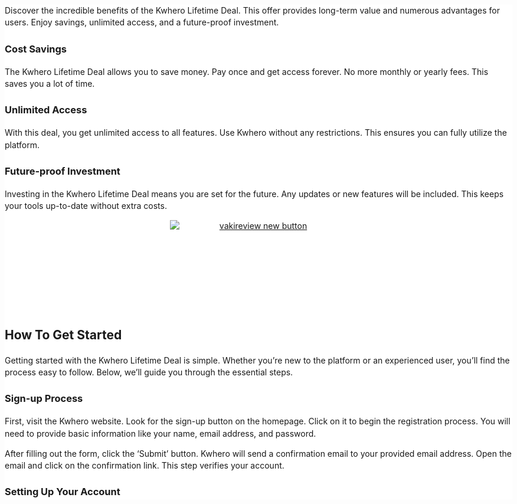 

<p>Discover the incredible benefits of the Kwhero Lifetime Deal. This offer provides long-term value and numerous advantages for users. Enjoy savings, unlimited access, and a future-proof investment.</p>



<h3 class="wp-block-heading">Cost Savings</h3>



<p>The Kwhero Lifetime Deal allows you to save money. Pay once and get access forever. No more monthly or yearly fees. This saves you a lot of time.</p>



<h3 class="wp-block-heading">Unlimited Access</h3>



<p>With this deal, you get unlimited access to all features. Use Kwhero without any restrictions. This ensures you can fully utilize the platform.</p>



<h3 class="wp-block-heading">Future-proof Investment</h3>



<p>Investing in the Kwhero Lifetime Deal means you are set for the future. Any updates or new features will be included. This keeps your tools up-to-date without extra costs.</p>


<div align="center">
<div class="wp-block-image">
<figure class="aligncenter size-full is-resized"><a href="https://www.vakireview.com/kwhero" target="_blank" rel=" noreferrer noopener"><img loading="lazy" decoding="async" width="412" height="196" src="https://www.vakireview.com/wp-content/uploads/2024/03/newbtn.webp" alt="vakireview new button" class="wp-image-4297" style="width:350px" title="newbtn" srcset="https://www.vakireview.com/wp-content/uploads/2024/03/newbtn.webp 412w, https://www.vakireview.com/wp-content/uploads/2024/03/newbtn-300x143.webp 300w" sizes="auto, (max-width: 412px) 100vw, 412px"></a></figure></div>
</div>

<h2 class="wp-block-heading"><span class="ez-toc-section" id="How_To_Get_Started" ez-toc-data-id="#How_To_Get_Started"></span>How To Get Started<span class="ez-toc-section-end"></span></h2>



<p>Getting started with the Kwhero Lifetime Deal is simple. Whether you’re new to the platform or an experienced user, you’ll find the process easy to follow. Below, we’ll guide you through the essential steps.</p>



<h3 class="wp-block-heading">Sign-up Process</h3>



<p>First, visit the Kwhero website. Look for the sign-up button on the homepage. Click on it to begin the registration process. You will need to provide basic information like your name, email address, and password.</p>



<p>After filling out the form, click the ‘Submit’ button. Kwhero will send a confirmation email to your provided email address. Open the email and click on the confirmation link. This step verifies your account.</p>



<h3 class="wp-block-heading">Setting Up Your Account</h3>
